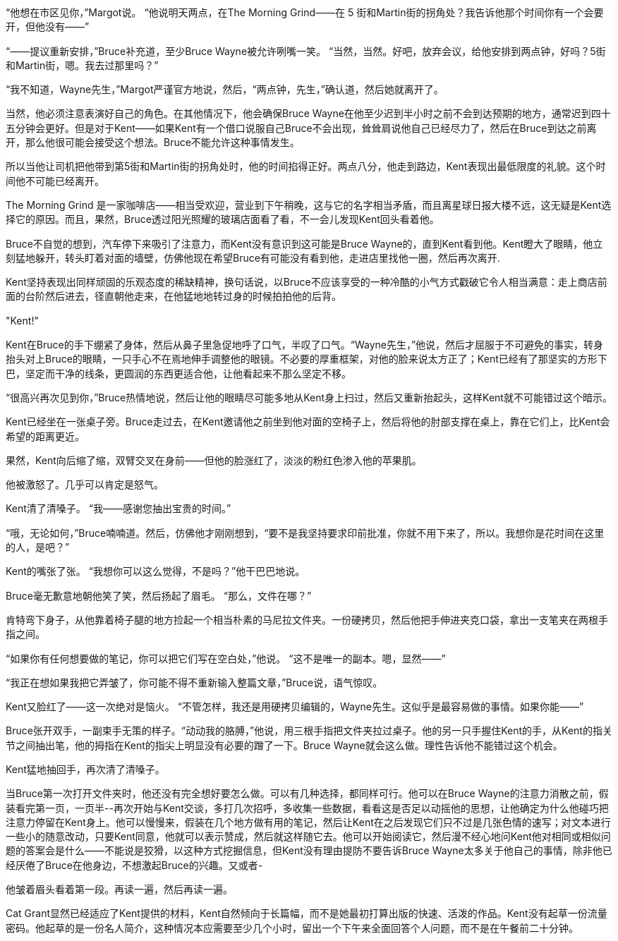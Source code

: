 “他想在市区见你，”Margot说。 “他说明天两点，在The Morning Grind——在 5 街和Martin街的拐角处？我告诉他那个时间你有一个会要开，但他没有——”

“——提议重新安排，”Bruce补充道，至少Bruce Wayne被允许咧嘴一笑。 “当然，当然。好吧，放弃会议，给他安排到两点钟，好吗？5街和Martin街，嗯。我去过那里吗？”

“我不知道，Wayne先生，”Margot严谨官方地说，然后，“两点钟，先生，”确认道，然后她就离开了。

当然，他必须注意表演好自己的角色。在其他情况下，他会确保Bruce Wayne在他至少迟到半小时之前不会到达预期的地方，通常迟到四十五分钟会更好。但是对于Kent——如果Kent有一个借口说服自己Bruce不会出现，耸耸肩说他自己已经尽力了，然后在Bruce到达之前离开，那么他很可能会接受这个想法。Bruce不能允许这种事情发生。

所以当他让司机把他带到第5街和Martin街的拐角处时，他的时间掐得正好。两点八分，他走到路边，Kent表现出最低限度的礼貌。这个时间他不可能已经离开。

The Morning Grind 是一家咖啡店——相当受欢迎，营业到下午稍晚，这与它的名字相当矛盾，而且离星球日报大楼不远，这无疑是Kent选择它的原因。而且，果然，Bruce透过阳光照耀的玻璃店面看了看，不一会儿发现Kent回头看着他。

Bruce不自觉的想到，汽车停下来吸引了注意力，而Kent没有意识到这可能是Bruce Wayne的，直到Kent看到他。Kent瞪大了眼睛，他立刻猛地躲开，转头盯着对面的墙壁，仿佛他现在希望Bruce有可能没有看到他，走进店里找他一圈，然后再次离开.

Kent坚持表现出同样顽固的乐观态度的稀缺精神，换句话说，以Bruce不应该享受的一种冷酷的小气方式戳破它令人相当满意：走上商店前面的台阶然后进去，径直朝他走来，在他猛地地转过身的时候拍拍他的后背。

"Kent!"

Kent在Bruce的手下绷紧了身体，然后从鼻子里急促地呼了口气，半叹了口气。“Wayne先生，”他说，然后才屈服于不可避免的事实，转身抬头对上Bruce的眼睛，一只手心不在焉地伸手调整他的眼镜。不必要的厚重框架，对他的脸来说太方正了；Kent已经有了那坚实的方形下巴，坚定而干净的线条，更圆润的东西更适合他，让他看起来不那么坚定不移。

“很高兴再次见到你，”Bruce热情地说，然后让他的眼睛尽可能多地从Kent身上扫过，然后又重新抬起头，这样Kent就不可能错过这个暗示。

Kent已经坐在一张桌子旁。Bruce走过去，在Kent邀请他之前坐到他对面的空椅子上，然后将他的肘部支撑在桌上，靠在它们上，比Kent会希望的距离更近。

果然，Kent向后缩了缩，双臂交叉在身前——但他的脸涨红了，淡淡的粉红色渗入他的苹果肌。

他被激怒了。几乎可以肯定是怒气。

Kent清了清嗓子。 “我——感谢您抽出宝贵的时间。”

“哦，无论如何，”Bruce喃喃道。然后，仿佛他才刚刚想到，“要不是我坚持要求印前批准，你就不用下来了，所以。我想你是花时间在这里的人，是吧？”

Kent的嘴张了张。 “我想你可以这么觉得，不是吗？”他干巴巴地说。

Bruce毫无歉意地朝他笑了笑，然后扬起了眉毛。 “那么，文件在哪？”

肯特弯下身子，从他靠着椅子腿的地方捡起一个相当朴素的马尼拉文件夹。一份硬拷贝，然后他把手伸进夹克口袋，拿出一支笔夹在两根手指之间。

“如果你有任何想要做的笔记，你可以把它们写在空白处，”他说。 “这不是唯一的副本。嗯，显然——”

“我正在想如果我把它弄皱了，你可能不得不重新输入整篇文章，”Bruce说，语气惊叹。

Kent又脸红了——这一次绝对是恼火。 “不管怎样，我还是用硬拷贝编辑的，Wayne先生。这似乎是最容易做的事情。如果你能——”

Bruce张开双手，一副束手无策的样子。“动动我的胳膊，”他说，用三根手指把文件夹拉过桌子。他的另一只手握住Kent的手，从Kent的指关节之间抽出笔，他的拇指在Kent的指尖上明显没有必要的蹭了一下。Bruce Wayne就会这么做。理性告诉他不能错过这个机会。

Kent猛地抽回手，再次清了清嗓子。

当Bruce第一次打开文件夹时，他还没有完全想好要怎么做。可以有几种选择，都同样可行。他可以在Bruce Wayne的注意力消散之前，假装看完第一页，一页半--再次开始与Kent交谈，多打几次招呼，多收集一些数据，看看这是否足以动摇他的思想，让他确定为什么他碰巧把注意力停留在Kent身上。他可以慢慢来，假装在几个地方做有用的笔记，然后让Kent在之后发现它们只不过是几张色情的速写；对文本进行一些小的随意改动，只要Kent同意，他就可以表示赞成，然后就这样随它去。他可以开始阅读它，然后漫不经心地问Kent他对相同或相似问题的答案会是什么——不能说是狡猾，以这种方式挖掘信息，但Kent没有理由提防不要告诉Bruce Wayne太多关于他自己的事情，除非他已经厌倦了Bruce在他身边，不想激起Bruce的兴趣。又或者-

他皱着眉头看着第一段。再读一遍，然后再读一遍。

Cat Grant显然已经适应了Kent提供的材料，Kent自然倾向于长篇幅，而不是她最初打算出版的快速、活泼的作品。Kent没有起草一份流量密码。他起草的是一份名人简介，这种情况本应需要至少几个小时，留出一个下午来全面回答个人问题，而​​不是在午餐前二十分钟。
